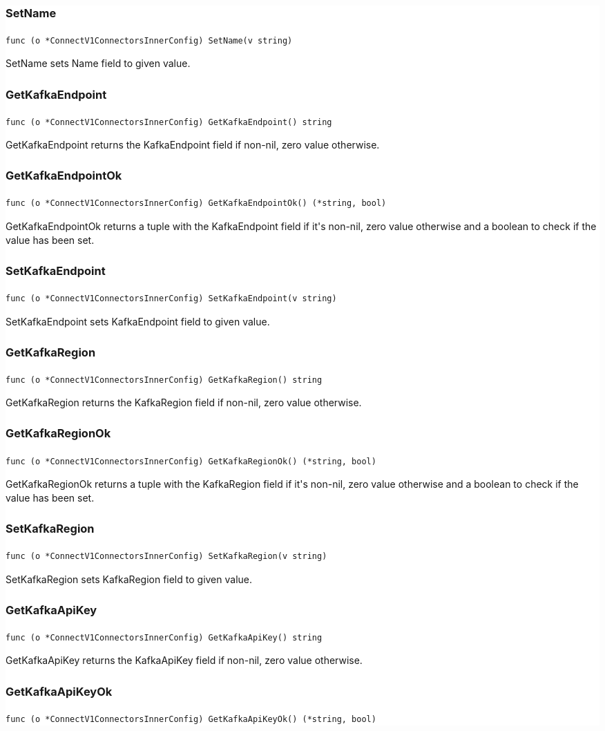 ### SetName

`func (o *ConnectV1ConnectorsInnerConfig) SetName(v string)`

SetName sets Name field to given value.


### GetKafkaEndpoint

`func (o *ConnectV1ConnectorsInnerConfig) GetKafkaEndpoint() string`

GetKafkaEndpoint returns the KafkaEndpoint field if non-nil, zero value otherwise.

### GetKafkaEndpointOk

`func (o *ConnectV1ConnectorsInnerConfig) GetKafkaEndpointOk() (*string, bool)`

GetKafkaEndpointOk returns a tuple with the KafkaEndpoint field if it's non-nil, zero value otherwise
and a boolean to check if the value has been set.

### SetKafkaEndpoint

`func (o *ConnectV1ConnectorsInnerConfig) SetKafkaEndpoint(v string)`

SetKafkaEndpoint sets KafkaEndpoint field to given value.


### GetKafkaRegion

`func (o *ConnectV1ConnectorsInnerConfig) GetKafkaRegion() string`

GetKafkaRegion returns the KafkaRegion field if non-nil, zero value otherwise.

### GetKafkaRegionOk

`func (o *ConnectV1ConnectorsInnerConfig) GetKafkaRegionOk() (*string, bool)`

GetKafkaRegionOk returns a tuple with the KafkaRegion field if it's non-nil, zero value otherwise
and a boolean to check if the value has been set.

### SetKafkaRegion

`func (o *ConnectV1ConnectorsInnerConfig) SetKafkaRegion(v string)`

SetKafkaRegion sets KafkaRegion field to given value.


### GetKafkaApiKey

`func (o *ConnectV1ConnectorsInnerConfig) GetKafkaApiKey() string`

GetKafkaApiKey returns the KafkaApiKey field if non-nil, zero value otherwise.

### GetKafkaApiKeyOk

`func (o *ConnectV1ConnectorsInnerConfig) GetKafkaApiKeyOk() (*string, bool)`
